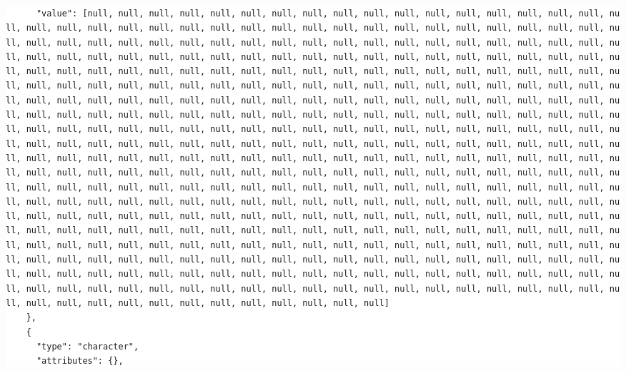           "value": [null, null, null, null, null, null, null, null, null, null, null, null, null, null, null, null, null, null, null, null, null, null, null, null, null, null, null, null, null, null, null, null, null, null, null, null, null, null, null, null, null, null, null, null, null, null, null, null, null, null, null, null, null, null, null, null, null, null, null, null, null, null, null, null, null, null, null, null, null, null, null, null, null, null, null, null, null, null, null, null, null, null, null, null, null, null, null, null, null, null, null, null, null, null, null, null, null, null, null, null, null, null, null, null, null, null, null, null, null, null, null, null, null, null, null, null, null, null, null, null, null, null, null, null, null, null, null, null, null, null, null, null, null, null, null, null, null, null, null, null, null, null, null, null, null, null, null, null, null, null, null, null, null, null, null, null, null, null, null, null, null, null, null, null, null, null, null, null, null, null, null, null, null, null, null, null, null, null, null, null, null, null, null, null, null, null, null, null, null, null, null, null, null, null, null, null, null, null, null, null, null, null, null, null, null, null, null, null, null, null, null, null, null, null, null, null, null, null, null, null, null, null, null, null, null, null, null, null, null, null, null, null, null, null, null, null, null, null, null, null, null, null, null, null, null, null, null, null, null, null, null, null, null, null, null, null, null, null, null, null, null, null, null, null, null, null, null, null, null, null, null, null, null, null, null, null, null, null, null, null, null, null, null, null, null, null, null, null, null, null, null, null, null, null, null, null, null, null, null, null, null, null, null, null, null, null, null, null, null, null, null, null, null, null, null, null, null, null, null, null, null, null, null, null, null, null, null, null, null, null, null, null, null, null, null, null, null, null, null, null, null, null, null, null, null, null, null, null, null, null, null, null, null, null, null, null, null, null, null, null, null, null, null, null, null, null, null, null, null, null, null, null, null, null, null, null, null, null, null, null, null, null, null, null, null, null, null, null, null, null, null, null, null, null, null, null, null, null, null, null, null, null, null, null, null, null, null, null, null, null]
        },
        {
          "type": "character",
          "attributes": {},